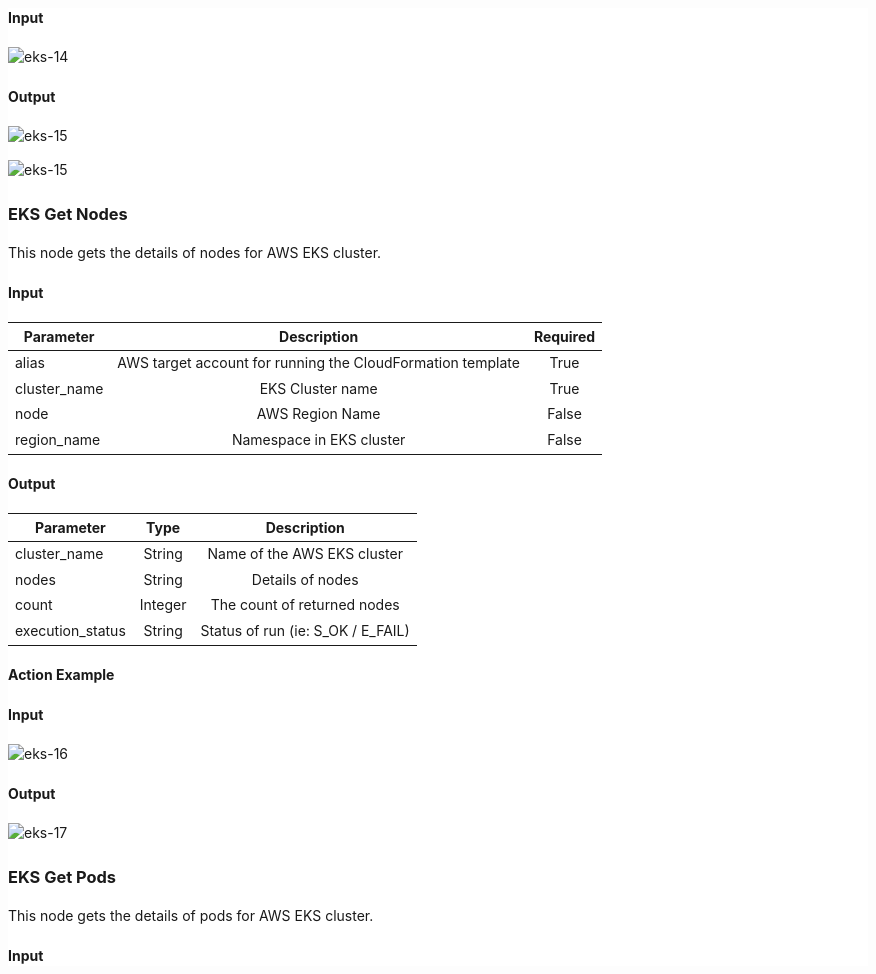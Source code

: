 #### Input  

![eks-14](https://github.com/spotinst/help/assets/106514736/27551bb4-68d2-4120-931e-8817e2f8ff26)

#### Output 

![eks-15](https://github.com/spotinst/help/assets/106514736/2ebd1dc1-a51c-4c3c-a0b9-eaaa55b1496b)

<img width="330" height="700" alt="eks-15" src="https://github.com/spotinst/help/assets/106514736/482c0a21-93d3-41a7-b5ae-0bf7f4eaac56]">

### EKS Get Nodes 

This node gets the details of nodes for AWS EKS cluster. 

#### Input 

|       Parameter    |                             Description                         |      Required  |
|--------------------|:---------------------------------------------------------------:|:--------------:|
|      alias         |     AWS target account for running the CloudFormation template  |     True       |
|      cluster_name  |     EKS Cluster name                                            |     True       |
|      node          |     AWS Region Name                                             |     False      |
|      region_name   |     Namespace in EKS cluster                                    |     False      |

#### Output 

|       Parameter        |       Type   |                 Description            |
|------------------------|:------------:|:--------------------------------------:|
|      cluster_name      |     String   |     Name of the AWS EKS cluster        |
|      nodes             |     String   |     Details of nodes                   |
|      count             |     Integer  |     The count of returned nodes        |
|      execution_status  |     String   |     Status of run (ie: S_OK / E_FAIL)  |

#### Action Example 

#### Input 

![eks-16](https://github.com/spotinst/help/assets/106514736/2244c471-a08a-4344-9749-f5c95ce1c581)

#### Output 

![eks-17](https://github.com/spotinst/help/assets/106514736/01801b2e-cc6f-4dd2-99fd-7cc3b917b812)

### EKS Get Pods 

This node gets the details of pods for AWS EKS cluster. 

#### Input 
